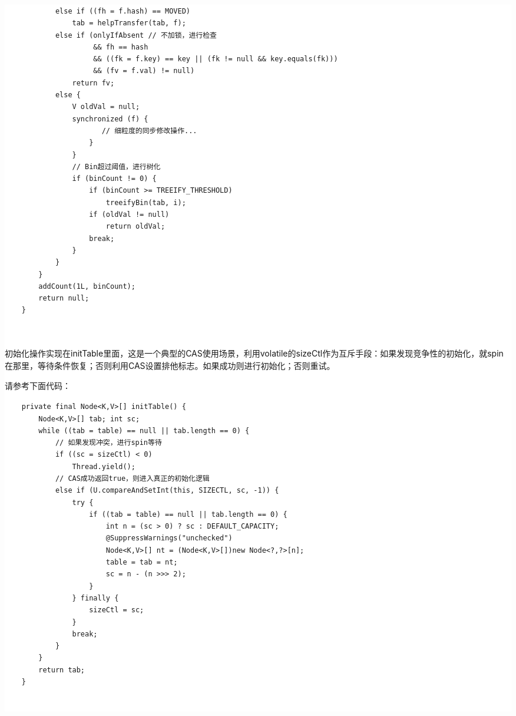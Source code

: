 ```
            else if ((fh = f.hash) == MOVED)
                tab = helpTransfer(tab, f);
            else if (onlyIfAbsent // 不加锁，进行检查
                     && fh == hash
                     && ((fk = f.key) == key || (fk != null && key.equals(fk)))
                     && (fv = f.val) != null)
                return fv;
            else {
                V oldVal = null;
                synchronized (f) {
                       // 细粒度的同步修改操作... 
                    }
                }
                // Bin超过阈值，进行树化
                if (binCount != 0) {
                    if (binCount >= TREEIFY_THRESHOLD)
                        treeifyBin(tab, i);
                    if (oldVal != null)
                        return oldVal;
                    break;
                }
            }
        }
        addCount(1L, binCount);
        return null;
    }
    
    

```

初始化操作实现在initTable里面，这是一个典型的CAS使用场景，利用volatile的sizeCtl作为互斥手段：如果发现竞争性的初始化，就spin在那里，等待条件恢复；否则利用CAS设置排他标志。如果成功则进行初始化；否则重试。

请参考下面代码：

```
    private final Node<K,V>[] initTable() {
        Node<K,V>[] tab; int sc;
        while ((tab = table) == null || tab.length == 0) {
            // 如果发现冲突，进行spin等待
            if ((sc = sizeCtl) < 0)
                Thread.yield(); 
            // CAS成功返回true，则进入真正的初始化逻辑
            else if (U.compareAndSetInt(this, SIZECTL, sc, -1)) {
                try {
                    if ((tab = table) == null || tab.length == 0) {
                        int n = (sc > 0) ? sc : DEFAULT_CAPACITY;
                        @SuppressWarnings("unchecked")
                        Node<K,V>[] nt = (Node<K,V>[])new Node<?,?>[n];
                        table = tab = nt;
                        sc = n - (n >>> 2);
                    }
                } finally {
                    sizeCtl = sc;
                }
                break;
            }
        }
        return tab;
    }
    
    

```